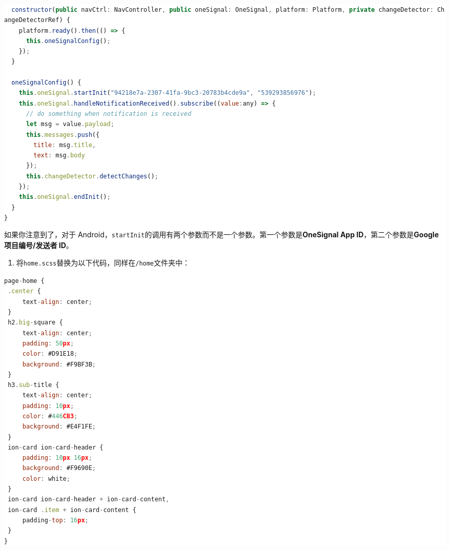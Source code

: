```js
  constructor(public navCtrl: NavController, public oneSignal: OneSignal, platform: Platform, private changeDetector: ChangeDetectorRef) {
    platform.ready().then(() => {
      this.oneSignalConfig();
    });
  }

  oneSignalConfig() {
    this.oneSignal.startInit("94218e7a-2307-41fa-9bc3-20783b4cde9a", "539293856976");
    this.oneSignal.handleNotificationReceived().subscribe((value:any) => {
      // do something when notification is received
      let msg = value.payload;
      this.messages.push({
        title: msg.title,
        text: msg.body
      });
      this.changeDetector.detectChanges();
    });
    this.oneSignal.endInit();
  }
} 
```

如果你注意到了，对于 Android，`startInit`的调用有两个参数而不是一个参数。第一个参数是**OneSignal App ID**，第二个参数是**Google 项目编号/发送者 ID**。

1.  将`home.scss`替换为以下代码，同样在`/home`文件夹中：

```js
page-home {
 .center {
     text-align: center;
 }
 h2.big-square {
     text-align: center;
     padding: 50px;
     color: #D91E18;
     background: #F9BF3B;
 }
 h3.sub-title {
     text-align: center;
     padding: 10px;
     color: #446CB3;
     background: #E4F1FE;
 }
 ion-card ion-card-header {
     padding: 10px 16px;
     background: #F9690E;
     color: white;
 }
 ion-card ion-card-header + ion-card-content,
 ion-card .item + ion-card-content {
     padding-top: 16px;
 }
}
```

